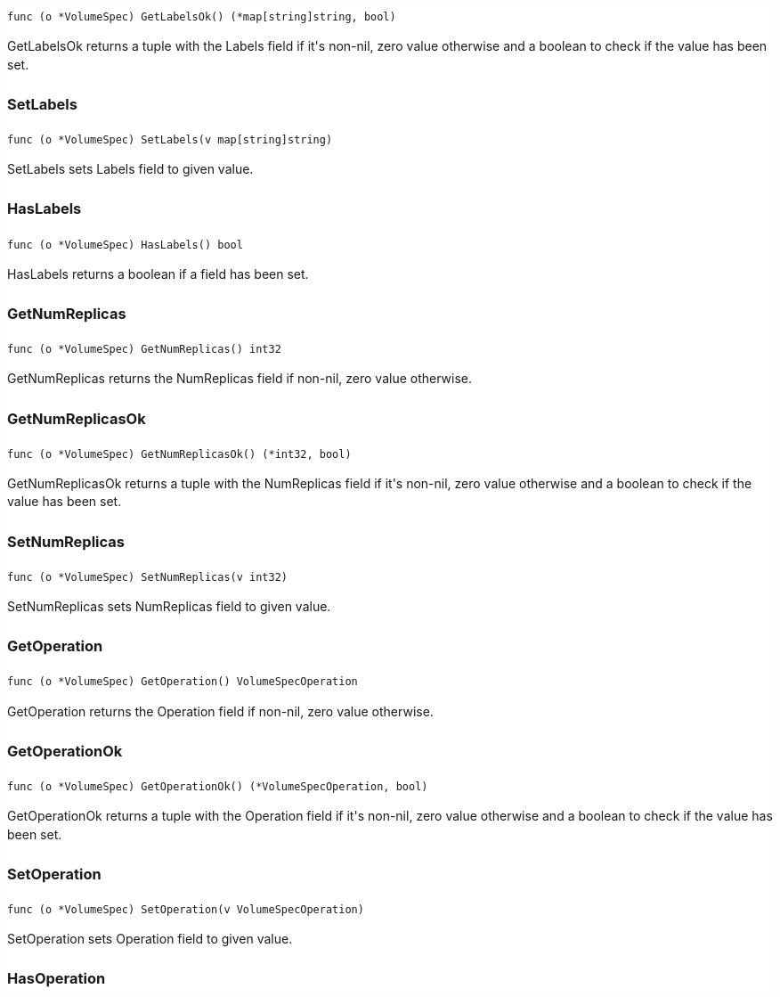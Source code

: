 `func (o *VolumeSpec) GetLabelsOk() (*map[string]string, bool)`

GetLabelsOk returns a tuple with the Labels field if it's non-nil, zero value otherwise
and a boolean to check if the value has been set.

### SetLabels

`func (o *VolumeSpec) SetLabels(v map[string]string)`

SetLabels sets Labels field to given value.

### HasLabels

`func (o *VolumeSpec) HasLabels() bool`

HasLabels returns a boolean if a field has been set.

### GetNumReplicas

`func (o *VolumeSpec) GetNumReplicas() int32`

GetNumReplicas returns the NumReplicas field if non-nil, zero value otherwise.

### GetNumReplicasOk

`func (o *VolumeSpec) GetNumReplicasOk() (*int32, bool)`

GetNumReplicasOk returns a tuple with the NumReplicas field if it's non-nil, zero value otherwise
and a boolean to check if the value has been set.

### SetNumReplicas

`func (o *VolumeSpec) SetNumReplicas(v int32)`

SetNumReplicas sets NumReplicas field to given value.


### GetOperation

`func (o *VolumeSpec) GetOperation() VolumeSpecOperation`

GetOperation returns the Operation field if non-nil, zero value otherwise.

### GetOperationOk

`func (o *VolumeSpec) GetOperationOk() (*VolumeSpecOperation, bool)`

GetOperationOk returns a tuple with the Operation field if it's non-nil, zero value otherwise
and a boolean to check if the value has been set.

### SetOperation

`func (o *VolumeSpec) SetOperation(v VolumeSpecOperation)`

SetOperation sets Operation field to given value.

### HasOperation
